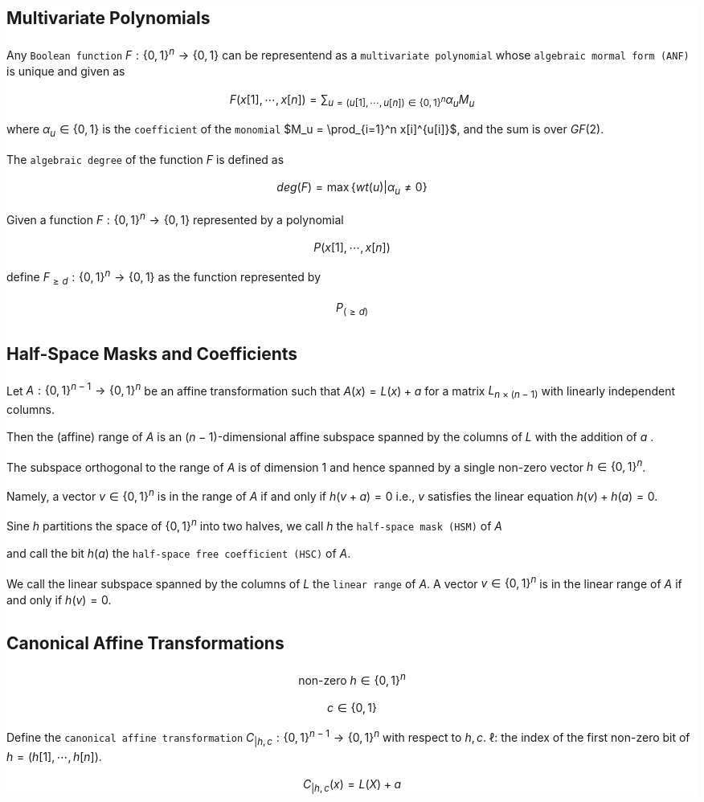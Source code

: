 ## Multivariate Polynomials

Any `Boolean function` $F:\left\{0,1\right\}^n \rightarrow \left\{0,1\right\}$ can be representend as a `multivariate polynomial` whose `algebraic mormal form (ANF)` is unique and given as

$$F(x[1],\cdots, x[n])=\sum_{u=(u[1],\cdots,u[n])\in\left\{0,1\right\}^n} \alpha_uM_u$$

where $\alpha_u \in \left\{0,1\right\}$ is the `coefficient`  of the `monomial` $M_u = \prod_{i=1}^n x[i]^{u[i]}$, and the sum is over $GF(2)$.

The `algebraic degree` of the function $F$ is defined as

$$ deg(F)=\max \left\{wt(u)| \alpha_u \neq 0\right\}$$

Given a function $F:\left\{0,1\right\}^n \rightarrow \left\{0,1\right\}$ represented by a polynomial 

$$P(x[1],\cdots,x[n])$$

define $F_{\geq d}:\left\{0,1\right\}^n\rightarrow \left\{0,1\right\}$ as the function represented by 

$$P_{(\geq d)}$$

## Half-Space Masks and Coefficients

Let $A:\left\{0,1\right\}^{n-1}\rightarrow \left\{0,1\right\}^{n}$  be an affine transformation such that $A(x)=L(x)+a$ for a matrix $L_{n\times(n-1)}$ with linearly independent columns. 

Then the (affine) range of $A$  is an $(n-1)$-dimensional affine subspace spanned by the columns of $L$ with the addition of $a$ .

The subspace orthogonal to the range of $A$ is of dimension $1$ and hence spanned by a single non-zero vector $h\in \left\{0,1\right\}^{n}$.

Namely, a vector $v\in \left\{0,1\right\}^{n}$ is in the range of $A$ if and only if $h(v+a)=0$ i.e., $v$ satisfies the linear equation $h(v)+h(a)=0$.

Sine $h$ partitions the space of $\left\{0,1\right\}^{n}$ into two halves, we call $h$ the `half-space mask (HSM)` of $A$ 

and call the bit $h(a)$ the `half-space free coefficient (HSC)` of $A$.

We call the linear subspace spanned by the columns of $L$ the `linear range` of $A$. A vector $v\in \left\{0,1\right\}^{n}$ is in the linear range of $A$ if and only if $h(v)=0$.

## Canonical Affine Transformations

$$ \text{non-zero } h\in \left\{0,1\right\}^n$$

$$c\in\left\{0,1\right\}$$

Define the `canonical affine transformation` $C_{|h,c}:\left\{0,1\right\}^{n-1}\rightarrow\left\{0,1\right\}^n$ with respect to $h,c$.
$\ell$: the index of the first non-zero bit of $h=(h[1],\cdots,h[n])$.

$$C_{|h,c}(x)=L(X)+a$$


[^2]: One can easily check that $Q^8=I$ and thus $Q^{-i}=Q^{8-i}$